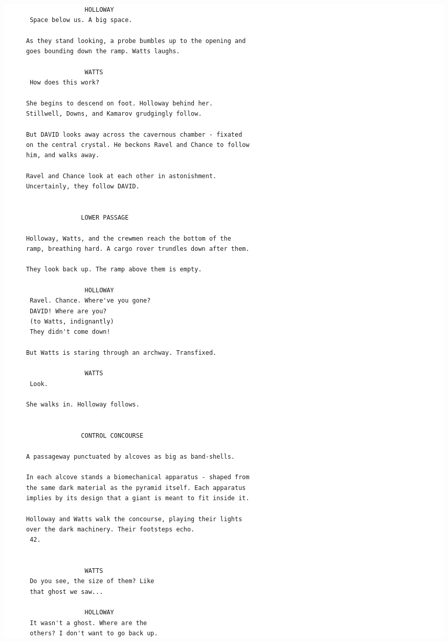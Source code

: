                          
                          HOLLOWAY
           Space below us. A big space.
                         
          As they stand looking, a probe bumbles up to the opening and
          goes bounding down the ramp. Watts laughs.
                         
                          WATTS
           How does this work?
                         
          She begins to descend on foot. Holloway behind her.
          Stillwell, Downs, and Kamarov grudgingly follow.
                         
          But DAVID looks away across the cavernous chamber - fixated
          on the central crystal. He beckons Ravel and Chance to follow
          him, and walks away.
                         
          Ravel and Chance look at each other in astonishment.
          Uncertainly, they follow DAVID.
                         
                         
                         LOWER PASSAGE
                         
          Holloway, Watts, and the crewmen reach the bottom of the
          ramp, breathing hard. A cargo rover trundles down after them.
                         
          They look back up. The ramp above them is empty.
                         
                          HOLLOWAY
           Ravel. Chance. Where've you gone?
           DAVID! Where are you?
           (to Watts, indignantly)
           They didn't come down!
                         
          But Watts is staring through an archway. Transfixed.
                         
                          WATTS
           Look.
                         
          She walks in. Holloway follows.
                         
                         
                         CONTROL CONCOURSE
                         
          A passageway punctuated by alcoves as big as band-shells.
                         
          In each alcove stands a biomechanical apparatus - shaped from
          the same dark material as the pyramid itself. Each apparatus
          implies by its design that a giant is meant to fit inside it.
                         
          Holloway and Watts walk the concourse, playing their lights
          over the dark machinery. Their footsteps echo.
           42.
                         
                         
                          WATTS
           Do you see, the size of them? Like
           that ghost we saw...
                         
                          HOLLOWAY
           It wasn't a ghost. Where are the
           others? I don't want to go back up.
                         